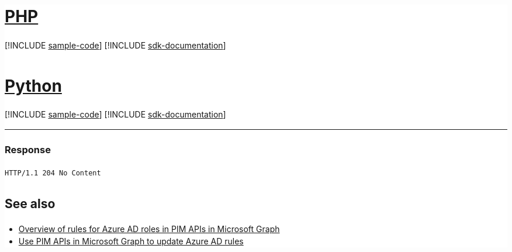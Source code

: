 # [PHP](#tab/php)
[!INCLUDE [sample-code](../includes/snippets/php/update-unifiedrolemanagementpolicyrule-php-snippets.md)]
[!INCLUDE [sdk-documentation](../includes/snippets/snippets-sdk-documentation-link.md)]

# [Python](#tab/python)
[!INCLUDE [sample-code](../includes/snippets/python/update-unifiedrolemanagementpolicyrule-python-snippets.md)]
[!INCLUDE [sdk-documentation](../includes/snippets/snippets-sdk-documentation-link.md)]

---

### Response

``` http
HTTP/1.1 204 No Content
```

## See also

+ [Overview of rules for Azure AD roles in PIM APIs in Microsoft Graph](/graph/identity-governance-pim-rules-overview)
+ [Use PIM APIs in Microsoft Graph to update Azure AD rules](/graph/how-to-pim-update-rules)

